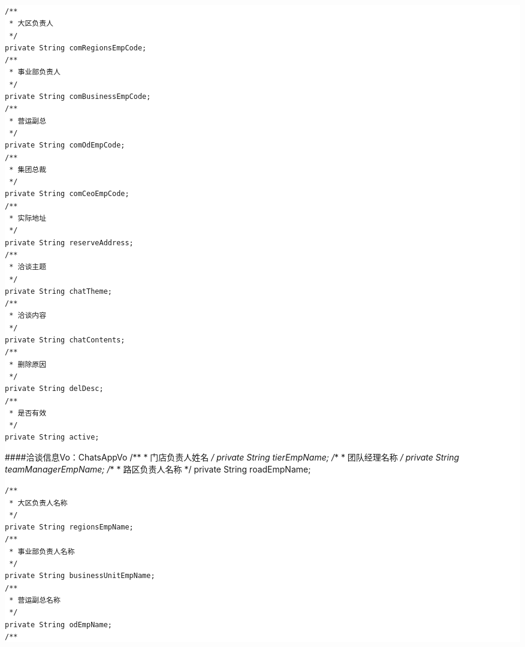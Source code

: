 	/**
	 * 大区负责人
	 */
	private String comRegionsEmpCode;
	/**
	 * 事业部负责人
	 */
	private String comBusinessEmpCode;
	/**
	 * 营运副总
	 */
	private String comOdEmpCode;
	/**
	 * 集团总裁
	 */
	private String comCeoEmpCode;
	/**
	 * 实际地址
	 */
	private String reserveAddress;
	/**
	 * 洽谈主题
	 */
	private String chatTheme;
	/**
	 * 洽谈内容
	 */
	private String chatContents;
	/**
	 * 删除原因
	 */
	private String delDesc;
	/**
	 * 是否有效
	 */
	private String active;

####洽谈信息Vo：ChatsAppVo
	/**
	 * 门店负责人姓名
	 */
	private String tierEmpName;
	/**
	 * 团队经理名称
	 */
	private String teamManagerEmpName;
	/**
	 * 路区负责人名称
	 */
	private String roadEmpName;

	/**
	 * 大区负责人名称
	 */
	private String regionsEmpName;
	/**
	 * 事业部负责人名称
	 */
	private String businessUnitEmpName;
	/**
	 * 营运副总名称
	 */
	private String odEmpName;
	/**